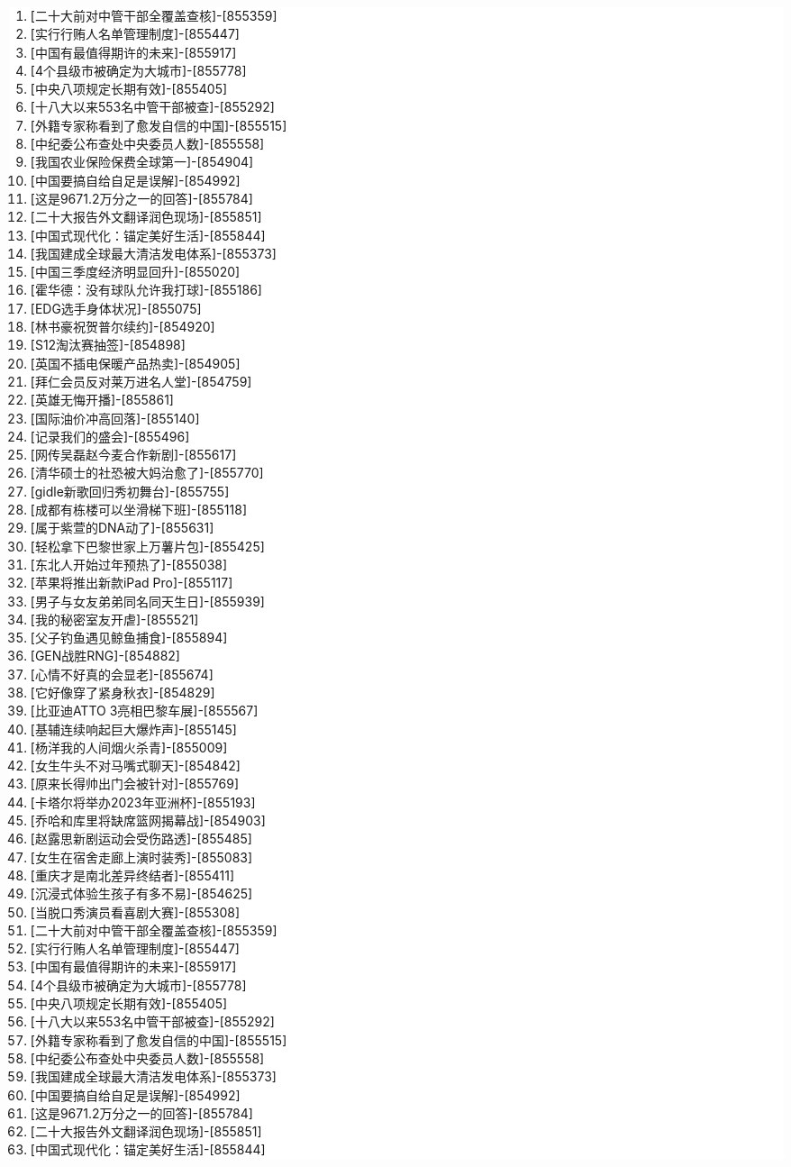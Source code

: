 
1. [二十大前对中管干部全覆盖查核]-[855359]
1. [实行行贿人名单管理制度]-[855447]
1. [中国有最值得期许的未来]-[855917]
1. [4个县级市被确定为大城市]-[855778]
1. [中央八项规定长期有效]-[855405]
1. [十八大以来553名中管干部被查]-[855292]
1. [外籍专家称看到了愈发自信的中国]-[855515]
1. [中纪委公布查处中央委员人数]-[855558]
1. [我国农业保险保费全球第一]-[854904]
1. [中国要搞自给自足是误解]-[854992]
1. [这是9671.2万分之一的回答]-[855784]
1. [二十大报告外文翻译润色现场]-[855851]
1. [中国式现代化：锚定美好生活]-[855844]
1. [我国建成全球最大清洁发电体系]-[855373]
1. [中国三季度经济明显回升]-[855020]
1. [霍华德：没有球队允许我打球]-[855186]
1. [EDG选手身体状况]-[855075]
1. [林书豪祝贺普尔续约]-[854920]
1. [S12淘汰赛抽签]-[854898]
1. [英国不插电保暖产品热卖]-[854905]
1. [拜仁会员反对莱万进名人堂]-[854759]
1. [英雄无悔开播]-[855861]
1. [国际油价冲高回落]-[855140]
1. [记录我们的盛会]-[855496]
1. [网传吴磊赵今麦合作新剧]-[855617]
1. [清华硕士的社恐被大妈治愈了]-[855770]
1. [gidle新歌回归秀初舞台]-[855755]
1. [成都有栋楼可以坐滑梯下班]-[855118]
1. [属于紫萱的DNA动了]-[855631]
1. [轻松拿下巴黎世家上万薯片包]-[855425]
1. [东北人开始过年预热了]-[855038]
1. [苹果将推出新款iPad Pro]-[855117]
1. [男子与女友弟弟同名同天生日]-[855939]
1. [我的秘密室友开虐]-[855521]
1. [父子钓鱼遇见鲸鱼捕食]-[855894]
1. [GEN战胜RNG]-[854882]
1. [心情不好真的会显老]-[855674]
1. [它好像穿了紧身秋衣]-[854829]
1. [比亚迪ATTO 3亮相巴黎车展]-[855567]
1. [基辅连续响起巨大爆炸声]-[855145]
1. [杨洋我的人间烟火杀青]-[855009]
1. [女生牛头不对马嘴式聊天]-[854842]
1. [原来长得帅出门会被针对]-[855769]
1. [卡塔尔将举办2023年亚洲杯]-[855193]
1. [乔哈和库里将缺席篮网揭幕战]-[854903]
1. [赵露思新剧运动会受伤路透]-[855485]
1. [女生在宿舍走廊上演时装秀]-[855083]
1. [重庆才是南北差异终结者]-[855411]
1. [沉浸式体验生孩子有多不易]-[854625]
1. [当脱口秀演员看喜剧大赛]-[855308]
1. [二十大前对中管干部全覆盖查核]-[855359]
1. [实行行贿人名单管理制度]-[855447]
1. [中国有最值得期许的未来]-[855917]
1. [4个县级市被确定为大城市]-[855778]
1. [中央八项规定长期有效]-[855405]
1. [十八大以来553名中管干部被查]-[855292]
1. [外籍专家称看到了愈发自信的中国]-[855515]
1. [中纪委公布查处中央委员人数]-[855558]
1. [我国建成全球最大清洁发电体系]-[855373]
1. [中国要搞自给自足是误解]-[854992]
1. [这是9671.2万分之一的回答]-[855784]
1. [二十大报告外文翻译润色现场]-[855851]
1. [中国式现代化：锚定美好生活]-[855844]